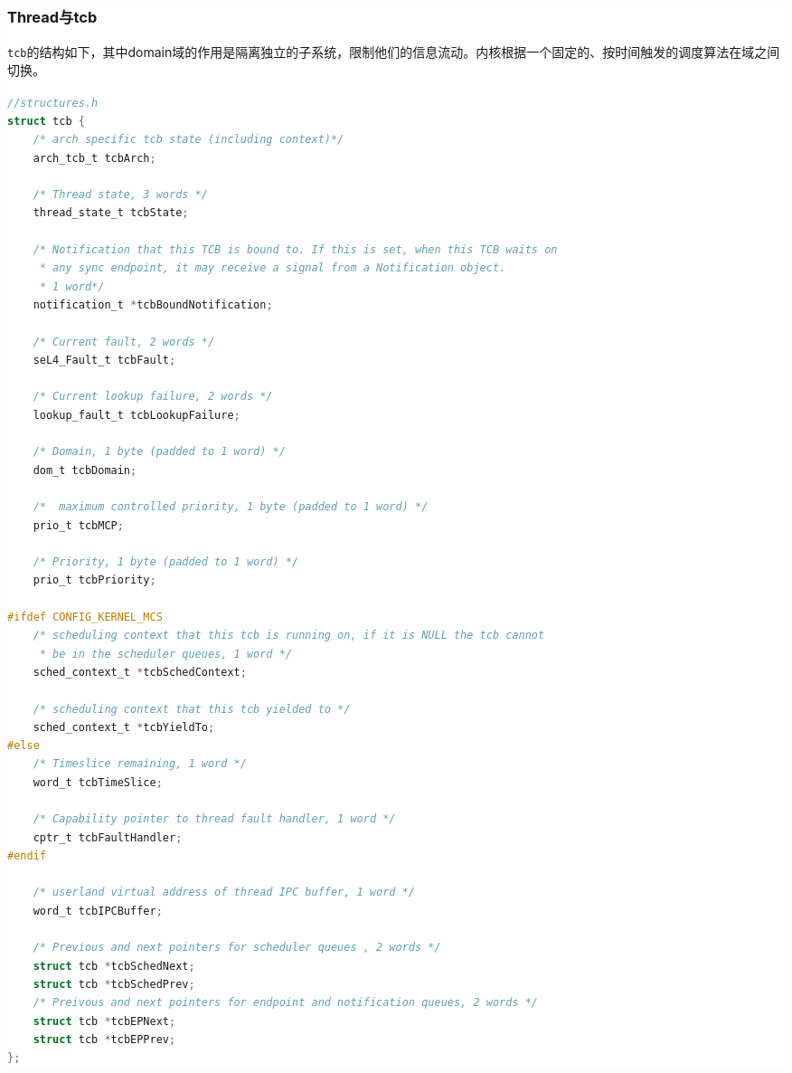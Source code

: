 ### Thread与tcb

`tcb`的结构如下，其中domain域的作用是隔离独立的子系统，限制他们的信息流动。内核根据一个固定的、按时间触发的调度算法在域之间切换。

```c
//structures.h
struct tcb {
    /* arch specific tcb state (including context)*/
    arch_tcb_t tcbArch;

    /* Thread state, 3 words */
    thread_state_t tcbState;

    /* Notification that this TCB is bound to. If this is set, when this TCB waits on
     * any sync endpoint, it may receive a signal from a Notification object.
     * 1 word*/
    notification_t *tcbBoundNotification;

    /* Current fault, 2 words */
    seL4_Fault_t tcbFault;

    /* Current lookup failure, 2 words */
    lookup_fault_t tcbLookupFailure;

    /* Domain, 1 byte (padded to 1 word) */
    dom_t tcbDomain;

    /*  maximum controlled priority, 1 byte (padded to 1 word) */
    prio_t tcbMCP;

    /* Priority, 1 byte (padded to 1 word) */
    prio_t tcbPriority;

#ifdef CONFIG_KERNEL_MCS
    /* scheduling context that this tcb is running on, if it is NULL the tcb cannot
     * be in the scheduler queues, 1 word */
    sched_context_t *tcbSchedContext;

    /* scheduling context that this tcb yielded to */
    sched_context_t *tcbYieldTo;
#else
    /* Timeslice remaining, 1 word */
    word_t tcbTimeSlice;

    /* Capability pointer to thread fault handler, 1 word */
    cptr_t tcbFaultHandler;
#endif

    /* userland virtual address of thread IPC buffer, 1 word */
    word_t tcbIPCBuffer;

    /* Previous and next pointers for scheduler queues , 2 words */
    struct tcb *tcbSchedNext;
    struct tcb *tcbSchedPrev;
    /* Preivous and next pointers for endpoint and notification queues, 2 words */
    struct tcb *tcbEPNext;
    struct tcb *tcbEPPrev;
};
```
